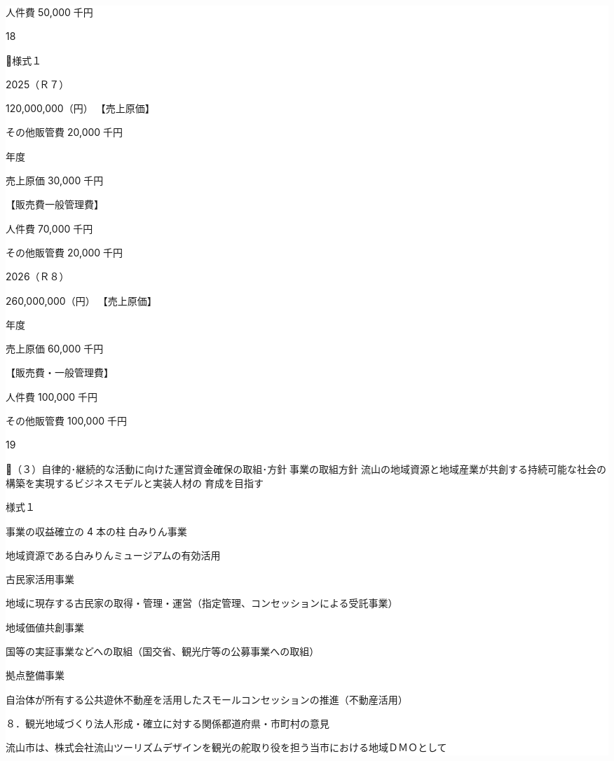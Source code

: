 人件費  50,000 千円

18

様式１

2025（Ｒ７）

120,000,000（円）  【売上原価】

その他販管費  20,000 千円

年度

売上原価  30,000 千円

【販売費一般管理費】

人件費  70,000 千円

その他販管費  20,000 千円

2026（Ｒ８）

260,000,000（円）  【売上原価】

年度

売上原価  60,000 千円

【販売費・一般管理費】

人件費  100,000 千円

その他販管費  100,000 千円

19

（３）自律的･継続的な活動に向けた運営資金確保の取組･方針
事業の取組方針
流山の地域資源と地域産業が共創する持続可能な社会の構築を実現するビジネスモデルと実装人材の
育成を目指す

様式１

事業の収益確立の 4 本の柱
  白みりん事業

地域資源である白みりんミュージアムの有効活用

  古民家活用事業

地域に現存する古民家の取得・管理・運営（指定管理、コンセッションによる受託事業）

  地域価値共創事業

国等の実証事業などへの取組（国交省、観光庁等の公募事業への取組）

  拠点整備事業

自治体が所有する公共遊休不動産を活用したスモールコンセッションの推進（不動産活用）

８．観光地域づくり法人形成・確立に対する関係都道府県・市町村の意見

流山市は、株式会社流山ツーリズムデザインを観光の舵取り役を担う当市における地域ＤＭＯとして
